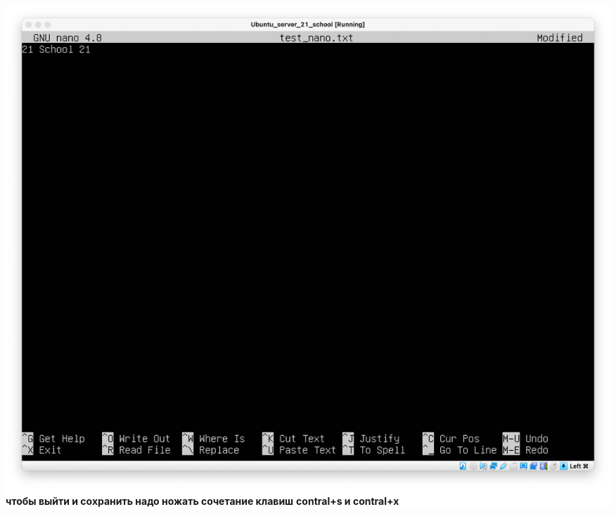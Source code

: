 ![img](./images/7|2|2.png)
**чтобы выйти и сохранить надо ножать сочетание клавиш**
**contral+s и contral+x**